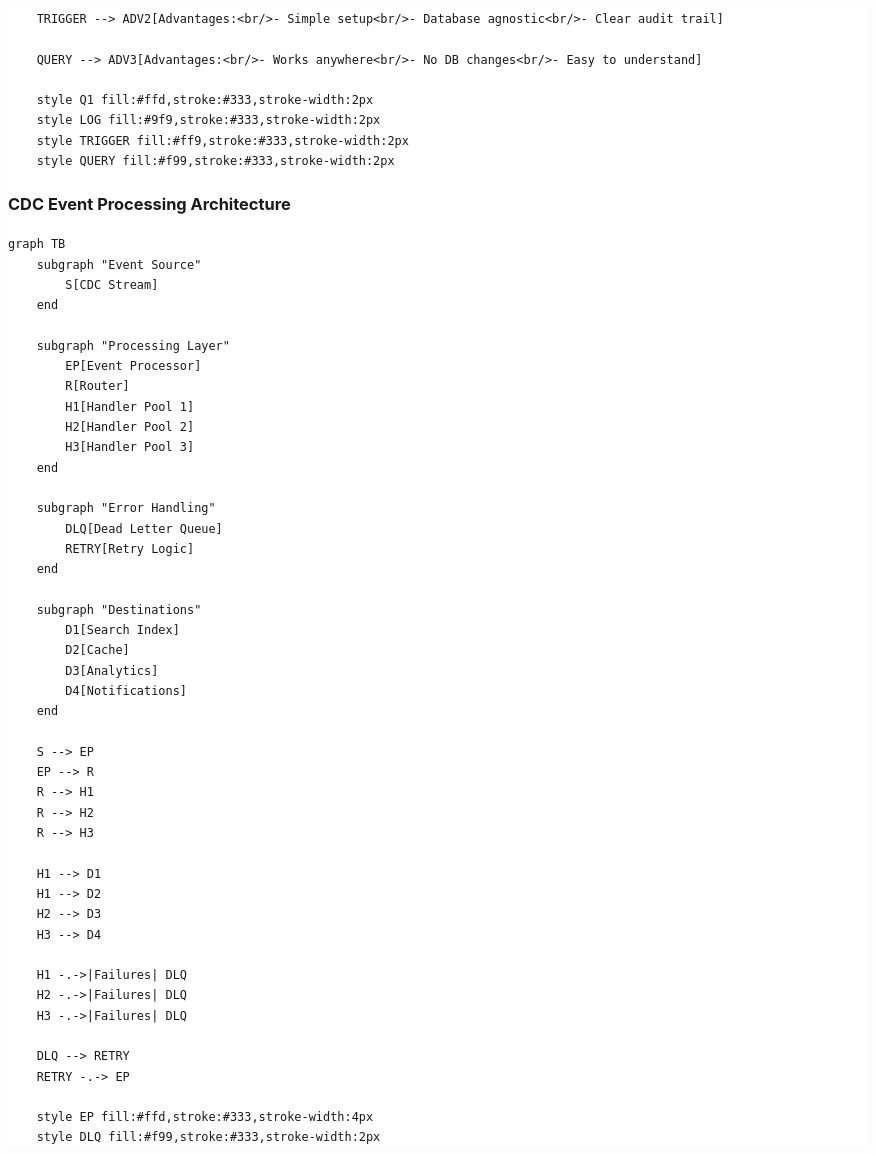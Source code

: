 ```mermaid
    TRIGGER --> ADV2[Advantages:<br/>- Simple setup<br/>- Database agnostic<br/>- Clear audit trail]
    
    QUERY --> ADV3[Advantages:<br/>- Works anywhere<br/>- No DB changes<br/>- Easy to understand]
    
    style Q1 fill:#ffd,stroke:#333,stroke-width:2px
    style LOG fill:#9f9,stroke:#333,stroke-width:2px
    style TRIGGER fill:#ff9,stroke:#333,stroke-width:2px
    style QUERY fill:#f99,stroke:#333,stroke-width:2px
```

### CDC Event Processing Architecture

```mermaid
graph TB
    subgraph "Event Source"
        S[CDC Stream]
    end
    
    subgraph "Processing Layer"
        EP[Event Processor]
        R[Router]
        H1[Handler Pool 1]
        H2[Handler Pool 2]
        H3[Handler Pool 3]
    end
    
    subgraph "Error Handling"
        DLQ[Dead Letter Queue]
        RETRY[Retry Logic]
    end
    
    subgraph "Destinations"
        D1[Search Index]
        D2[Cache]
        D3[Analytics]
        D4[Notifications]
    end
    
    S --> EP
    EP --> R
    R --> H1
    R --> H2
    R --> H3
    
    H1 --> D1
    H1 --> D2
    H2 --> D3
    H3 --> D4
    
    H1 -.->|Failures| DLQ
    H2 -.->|Failures| DLQ
    H3 -.->|Failures| DLQ
    
    DLQ --> RETRY
    RETRY -.-> EP
    
    style EP fill:#ffd,stroke:#333,stroke-width:4px
    style DLQ fill:#f99,stroke:#333,stroke-width:2px
```
